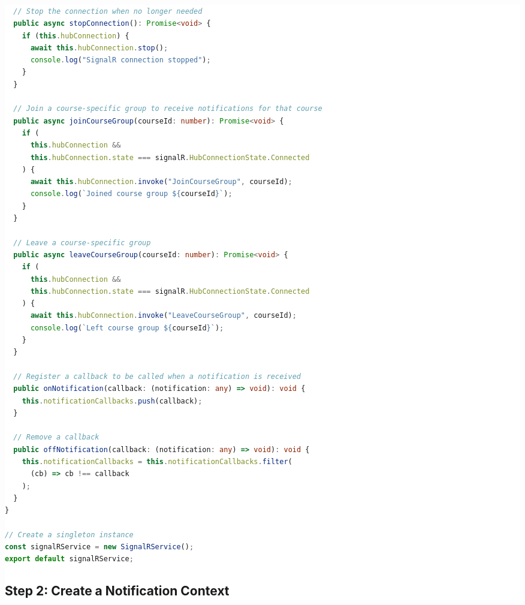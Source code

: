 ```typescript
  // Stop the connection when no longer needed
  public async stopConnection(): Promise<void> {
    if (this.hubConnection) {
      await this.hubConnection.stop();
      console.log("SignalR connection stopped");
    }
  }

  // Join a course-specific group to receive notifications for that course
  public async joinCourseGroup(courseId: number): Promise<void> {
    if (
      this.hubConnection &&
      this.hubConnection.state === signalR.HubConnectionState.Connected
    ) {
      await this.hubConnection.invoke("JoinCourseGroup", courseId);
      console.log(`Joined course group ${courseId}`);
    }
  }

  // Leave a course-specific group
  public async leaveCourseGroup(courseId: number): Promise<void> {
    if (
      this.hubConnection &&
      this.hubConnection.state === signalR.HubConnectionState.Connected
    ) {
      await this.hubConnection.invoke("LeaveCourseGroup", courseId);
      console.log(`Left course group ${courseId}`);
    }
  }

  // Register a callback to be called when a notification is received
  public onNotification(callback: (notification: any) => void): void {
    this.notificationCallbacks.push(callback);
  }

  // Remove a callback
  public offNotification(callback: (notification: any) => void): void {
    this.notificationCallbacks = this.notificationCallbacks.filter(
      (cb) => cb !== callback
    );
  }
}

// Create a singleton instance
const signalRService = new SignalRService();
export default signalRService;
```

## Step 2: Create a Notification Context
